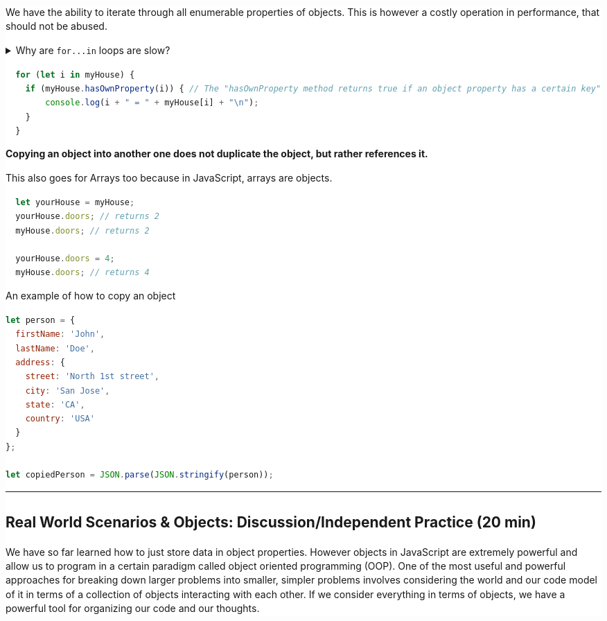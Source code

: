 We have the ability to iterate through all enumerable properties of objects. This is however a costly operation in performance, that should not be abused. 
<details><summary>Why are <code>for...in</code> loops are slow?</summary></details>

```js
  for (let i in myHouse) {
    if (myHouse.hasOwnProperty(i)) { // The "hasOwnProperty method returns true if an object property has a certain key"
        console.log(i + " = " + myHouse[i] + "\n");
    }
  }
```

**Copying an object into another one does not duplicate the object, but rather references it.**

This also goes for Arrays too because in JavaScript, arrays are objects.

```js
  let yourHouse = myHouse;
  yourHouse.doors; // returns 2
  myHouse.doors; // returns 2

  yourHouse.doors = 4;
  myHouse.doors; // returns 4
```

An example of how to copy an object

```js
let person = {
  firstName: 'John',
  lastName: 'Doe',
  address: {
    street: 'North 1st street',
    city: 'San Jose',
    state: 'CA',
    country: 'USA'
  }
};

let copiedPerson = JSON.parse(JSON.stringify(person));
```

---
<a name = "discussion"></a>

## Real World Scenarios & Objects: Discussion/Independent Practice (20 min)
We have so far learned how to just store data in object properties. However objects in JavaScript are extremely powerful and allow us to program in a certain paradigm called object oriented programming (OOP). One of the most useful and powerful approaches for breaking down larger problems into smaller, simpler problems involves considering the world and our code model of it in terms of a collection of objects interacting with each other. If we consider everything in terms of objects, we have a powerful tool for organizing our code and our thoughts.


[1]: https://developer.mozilla.org/en-US/docs/Web/JavaScript/Guide/Working_with_Objects
[2]: https://developer.mozilla.org/en-US/docs/Web/JavaScript/Introduction_to_Object-Oriented_JavaScript
[3]: http://javascript.info/tutorial/objects
[1]: http://jsonlint.com/
[2]: http://en.wikipedia.org/wiki/JSON